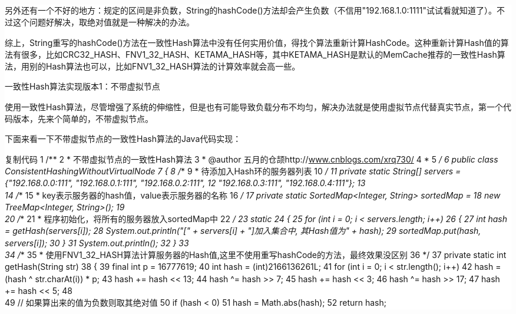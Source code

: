 另外还有一个不好的地方：规定的区间是非负数，String的hashCode()方法却会产生负数（不信用"192.168.1.0:1111"试试看就知道了）。不过这个问题好解决，取绝对值就是一种解决的办法。

综上，String重写的hashCode()方法在一致性Hash算法中没有任何实用价值，得找个算法重新计算HashCode。这种重新计算Hash值的算法有很多，比如CRC32_HASH、FNV1_32_HASH、KETAMA_HASH等，其中KETAMA_HASH是默认的MemCache推荐的一致性Hash算法，用别的Hash算法也可以，比如FNV1_32_HASH算法的计算效率就会高一些。

 

一致性Hash算法实现版本1：不带虚拟节点

使用一致性Hash算法，尽管增强了系统的伸缩性，但是也有可能导致负载分布不均匀，解决办法就是使用虚拟节点代替真实节点，第一个代码版本，先来个简单的，不带虚拟节点。

下面来看一下不带虚拟节点的一致性Hash算法的Java代码实现：

复制代码
 1 /**
 2  * 不带虚拟节点的一致性Hash算法
 3  * @author 五月的仓颉http://www.cnblogs.com/xrq730/
 4  *
 5  */
 6 public class ConsistentHashingWithoutVirtualNode
 7 {
 8     /**
 9      * 待添加入Hash环的服务器列表
10      */
11     private static String[] servers = {"192.168.0.0:111", "192.168.0.1:111", "192.168.0.2:111",
12             "192.168.0.3:111", "192.168.0.4:111"};
13     
14     /**
15      * key表示服务器的hash值，value表示服务器的名称
16      */
17     private static SortedMap<Integer, String> sortedMap = 
18             new TreeMap<Integer, String>();
19     
20     /**
21      * 程序初始化，将所有的服务器放入sortedMap中
22      */
23     static
24     {
25         for (int i = 0; i < servers.length; i++)
26         {
27             int hash = getHash(servers[i]);
28             System.out.println("[" + servers[i] + "]加入集合中, 其Hash值为" + hash);
29             sortedMap.put(hash, servers[i]);
30         }
31         System.out.println();
32     }
33     
34     /**
35      * 使用FNV1_32_HASH算法计算服务器的Hash值,这里不使用重写hashCode的方法，最终效果没区别 
36      */
37     private static int getHash(String str)
38     {
39         final int p = 16777619;
40         int hash = (int)2166136261L;
41         for (int i = 0; i < str.length(); i++)
42             hash = (hash ^ str.charAt(i)) * p;
43         hash += hash << 13;
44         hash ^= hash >> 7;
45         hash += hash << 3;
46         hash ^= hash >> 17;
47         hash += hash << 5;
48         
49         // 如果算出来的值为负数则取其绝对值
50         if (hash < 0)
51             hash = Math.abs(hash);
52         return hash;